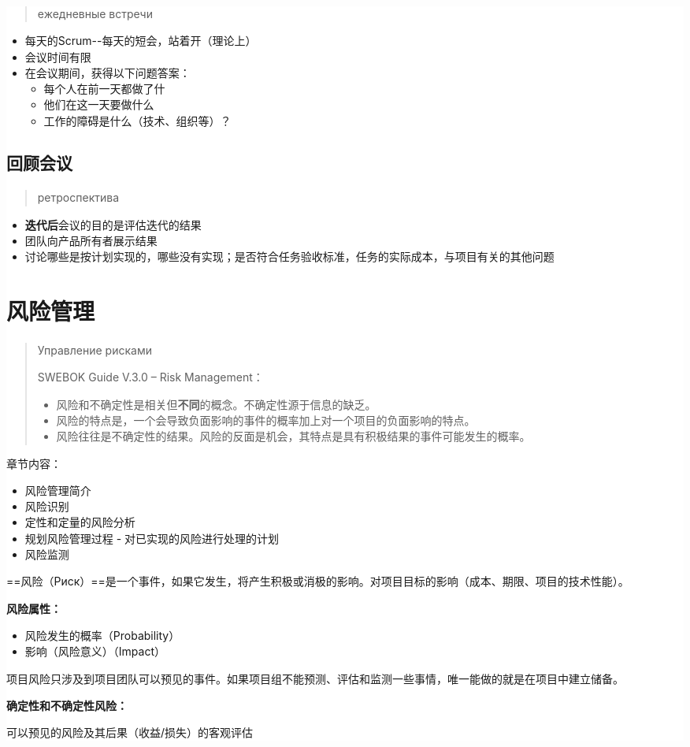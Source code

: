 > ежедневные встречи

- 每天的Scrum--每天的短会，站着开（理论上）
- 会议时间有限
- 在会议期间，获得以下问题答案：
    - 每个人在前一天都做了什
    - 他们在这一天要做什么
    - 工作的障碍是什么（技术、组织等）？



## 回顾会议

> ретроспектива

- **迭代后**会议的目的是评估迭代的结果
- 团队向产品所有者展示结果
- 讨论哪些是按计划实现的，哪些没有实现；是否符合任务验收标准，任务的实际成本，与项目有关的其他问题





# 风险管理

> Управление рисками
>
> 
>
> SWEBOK Guide V.3.0 – Risk Management：
>
> - 风险和不确定性是相关但**不同**的概念。不确定性源于信息的缺乏。
> - 风险的特点是，一个会导致负面影响的事件的概率加上对一个项目的负面影响的特点。
> - 风险往往是不确定性的结果。风险的反面是机会，其特点是具有积极结果的事件可能发生的概率。

章节内容：

- 风险管理简介
- 风险识别
- 定性和定量的风险分析
- 规划风险管理过程 - 对已实现的风险进行处理的计划
- 风险监测

==风险（Риск）==是一个事件，如果它发生，将产生积极或消极的影响。对项目目标的影响（成本、期限、项目的技术性能）。



**风险属性：**

- 风险发生的概率（Probability）
- 影响（风险意义）（Impact）

项目风险只涉及到项目团队可以预见的事件。如果项目组不能预测、评估和监测一些事情，唯一能做的就是在项目中建立储备。



**确定性和不确定性风险：**

可以预见的风险及其后果（收益/损失）的客观评估
